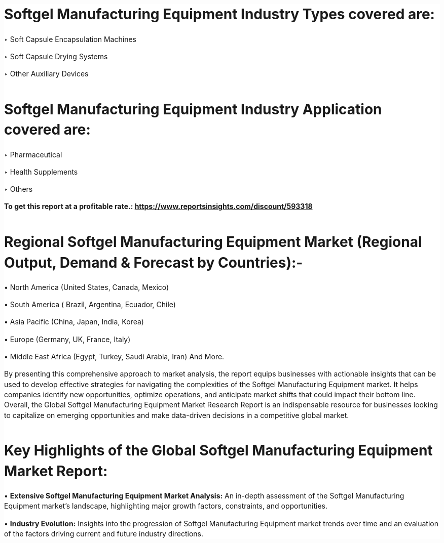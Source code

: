 </table>

# <strong>Softgel Manufacturing Equipment Industry Types covered are:</strong>

‣ Soft Capsule Encapsulation Machines

‣ Soft Capsule Drying Systems

‣ Other Auxiliary Devices

# <strong>Softgel Manufacturing Equipment Industry Application covered are:</strong>

‣ Pharmaceutical

‣  Health Supplements

‣  Others

<strong>To get this report at a profitable rate.: <a href=https://www.reportsinsights.com/discount/593318>https://www.reportsinsights.com/discount/593318</a></strong></font>

# <strong>Regional Softgel Manufacturing Equipment Market (Regional Output, Demand &amp; Forecast by Countries):-</strong>

• North America (United States, Canada, Mexico)

• South America ( Brazil, Argentina, Ecuador, Chile)

• Asia Pacific (China, Japan, India, Korea)

• Europe (Germany, UK, France, Italy)

• Middle East Africa (Egypt, Turkey, Saudi Arabia, Iran) And More.

By presenting this comprehensive approach to market analysis, the report equips businesses with actionable insights that can be used to develop effective strategies for navigating the complexities of the Softgel Manufacturing Equipment market. It helps companies identify new opportunities, optimize operations, and anticipate market shifts that could impact their bottom line. Overall, the Global Softgel Manufacturing Equipment Market Research Report is an indispensable resource for businesses looking to capitalize on emerging opportunities and make data-driven decisions in a competitive global market.

# <strong>Key Highlights of the Global Softgel Manufacturing Equipment Market Report:</strong>

• <strong>Extensive Softgel Manufacturing Equipment Market Analysis:</strong> An in-depth assessment of the Softgel Manufacturing Equipment market’s landscape, highlighting major growth factors, constraints, and opportunities.

• <strong>Industry Evolution:</strong> Insights into the progression of Softgel Manufacturing Equipment market trends over time and an evaluation of the factors driving current and future industry directions.

